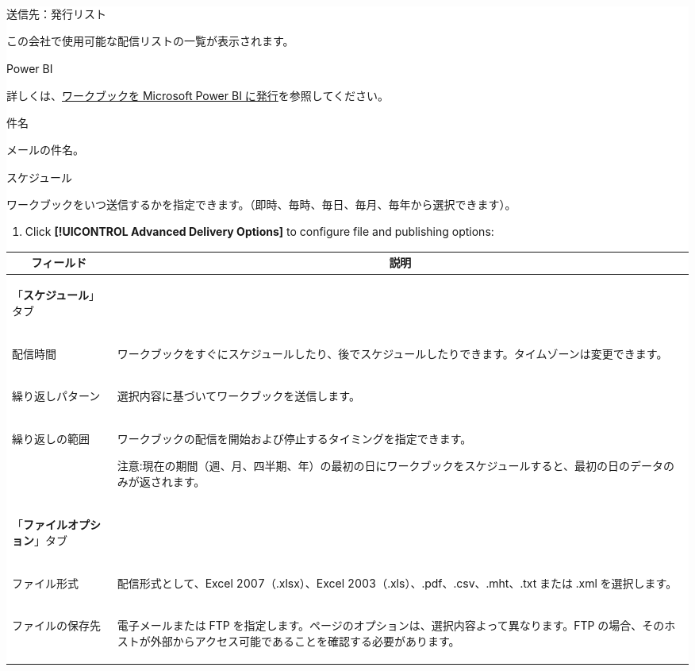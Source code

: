   </tr> 
  <tr> 
   <td colname="col1"> <p>送信先：発行リスト </p> </td> 
   <td colname="col2"> <p>この会社で使用可能な配信リストの一覧が表示されます。 </p> </td> 
  </tr> 
  <tr> 
   <td colname="col1"> <p>Power BI </p> </td> 
   <td colname="col2"> <p>詳しくは、<a href="../../analyze/report-builder/c-publish-power-bi/integration-power-bi.md#section_BA137EA92A46483F83BB5C1C40FBA002" format="dita" scope="local">ワークブックを Microsoft Power BI に発行</a>を参照してください。 </p> </td> 
  </tr> 
  <tr> 
   <td colname="col1"> <p>件名 </p> </td> 
   <td colname="col2"> <p>メールの件名。 </p> </td> 
  </tr> 
  <tr> 
   <td colname="col1"> <p>スケジュール </p> </td> 
   <td colname="col2"> <p> ワークブックをいつ送信するかを指定できます。（即時、毎時、毎日、毎月、毎年から選択できます）。 </p> </td> 
  </tr> 
 </tbody> 
</table>

1. Click **[!UICONTROL Advanced Delivery Options]** to configure file and publishing options:

<table id="table_1BA8A5600DE94A33B83B096E69CE15F3"> 
 <thead> 
  <tr> 
   <th colname="col1" class="entry"> フィールド </th> 
   <th colname="col2" class="entry"> 説明 </th> 
  </tr>
 </thead>
 <tbody> 
  <tr> 
   <td colname="col1"> <p>「<b>スケジュール</b>」タブ </p> </td> 
   <td colname="col2"> </td> 
  </tr> 
  <tr> 
   <td colname="col1"> <p>配信時間 </p> </td> 
   <td colname="col2"> <p>ワークブックをすぐにスケジュールしたり、後でスケジュールしたりできます。タイムゾーンは変更できます。 </p> </td> 
  </tr> 
  <tr> 
   <td colname="col1"> <p>繰り返しパターン </p> </td> 
   <td colname="col2"> <p>選択内容に基づいてワークブックを送信します。 </p> </td> 
  </tr> 
  <tr> 
   <td colname="col1"> <p>繰り返しの範囲 </p> </td> 
   <td colname="col2"> <p>ワークブックの配信を開始および停止するタイミングを指定できます。 </p> <p> <p>注意:現在の期間（週、月、四半期、年）の最初の日にワークブックをスケジュールすると、最初の日のデータのみが返されます。 </p> </p> </td> 
  </tr> 
  <tr> 
   <td colname="col1"> <p>「<b>ファイルオプション</b>」タブ </p> </td> 
   <td colname="col2"> </td> 
  </tr> 
  <tr> 
   <td colname="col1"> <p>ファイル形式 </p> </td> 
   <td colname="col2"> <p>配信形式として、Excel 2007（<span class="filepath">.xlsx</span>）、Excel 2003（<span class="filepath">.xls</span>）、<span class="filepath">.pdf</span>、<span class="filepath">.csv</span>、<span class="filepath">.mht</span>、<span class="filepath">.txt</span> または <span class="filepath">.xml</span> を選択します。 </p> </td> 
  </tr> 
  <tr> 
   <td colname="col1"> <p> ファイルの保存先 </p> </td> 
   <td colname="col2"> <p> 電子メールまたは FTP を指定します。ページのオプションは、選択内容よって異なります。FTP の場合、そのホストが外部からアクセス可能であることを確認する必要があります。 </p> </td> 